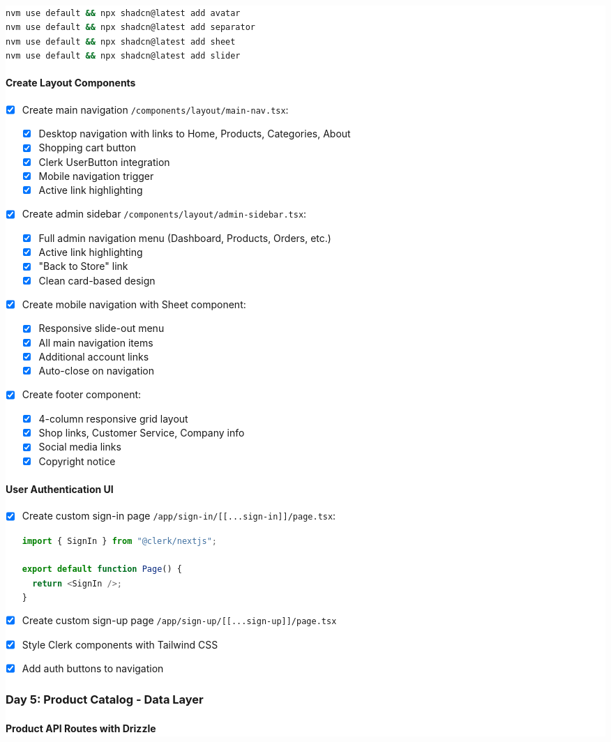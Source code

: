   ```bash
  nvm use default && npx shadcn@latest add avatar
  nvm use default && npx shadcn@latest add separator
  nvm use default && npx shadcn@latest add sheet
  nvm use default && npx shadcn@latest add slider
  ```

#### Create Layout Components

- [x] Create main navigation `/components/layout/main-nav.tsx`:

  - [x] Desktop navigation with links to Home, Products, Categories, About
  - [x] Shopping cart button
  - [x] Clerk UserButton integration
  - [x] Mobile navigation trigger
  - [x] Active link highlighting

- [x] Create admin sidebar `/components/layout/admin-sidebar.tsx`:

  - [x] Full admin navigation menu (Dashboard, Products, Orders, etc.)
  - [x] Active link highlighting
  - [x] "Back to Store" link
  - [x] Clean card-based design

- [x] Create mobile navigation with Sheet component:

  - [x] Responsive slide-out menu
  - [x] All main navigation items
  - [x] Additional account links
  - [x] Auto-close on navigation

- [x] Create footer component:
  - [x] 4-column responsive grid layout
  - [x] Shop links, Customer Service, Company info
  - [x] Social media links
  - [x] Copyright notice

#### User Authentication UI

- [x] Create custom sign-in page `/app/sign-in/[[...sign-in]]/page.tsx`:

  ```typescript
  import { SignIn } from "@clerk/nextjs";

  export default function Page() {
    return <SignIn />;
  }
  ```

- [x] Create custom sign-up page `/app/sign-up/[[...sign-up]]/page.tsx`
- [x] Style Clerk components with Tailwind CSS
- [x] Add auth buttons to navigation

### Day 5: Product Catalog - Data Layer

#### Product API Routes with Drizzle
